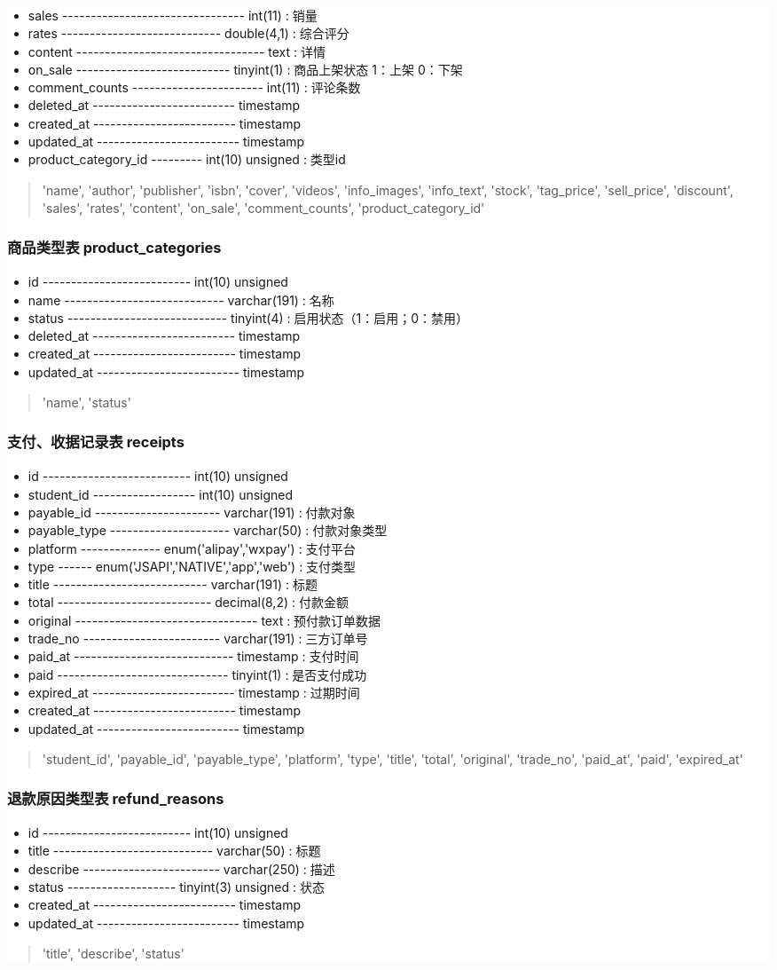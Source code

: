 * sales -------------------------------- int(11) : 销量
* rates ---------------------------- double(4,1) : 综合评分
* content --------------------------------- text : 详情
* on_sale --------------------------- tinyint(1) : 商品上架状态 1：上架 0：下架
* comment_counts ----------------------- int(11) : 评论条数
* deleted_at ------------------------- timestamp
* created_at ------------------------- timestamp
* updated_at ------------------------- timestamp
* product_category_id --------- int(10) unsigned : 类型id
> 'name', 'author', 'publisher', 'isbn', 'cover', 'videos', 'info_images', 'info_text', 'stock', 'tag_price', 'sell_price', 'discount', 'sales', 'rates', 'content', 'on_sale', 'comment_counts', 'product_category_id'


### 商品类型表 product_categories
* id -------------------------- int(10) unsigned
* name ---------------------------- varchar(191) : 名称
* status ---------------------------- tinyint(4) : 启用状态（1：启用；0：禁用）
* deleted_at ------------------------- timestamp
* created_at ------------------------- timestamp
* updated_at ------------------------- timestamp
> 'name', 'status'


### 支付、收据记录表 receipts
* id -------------------------- int(10) unsigned
* student_id ------------------ int(10) unsigned
* payable_id ---------------------- varchar(191) : 付款对象
* payable_type --------------------- varchar(50) : 付款对象类型
* platform -------------- enum('alipay','wxpay') : 支付平台
* type ------ enum('JSAPI','NATIVE','app','web') : 支付类型
* title --------------------------- varchar(191) : 标题
* total --------------------------- decimal(8,2) : 付款金额
* original -------------------------------- text : 预付款订单数据
* trade_no ------------------------ varchar(191) : 三方订单号
* paid_at ---------------------------- timestamp : 支付时间
* paid ------------------------------ tinyint(1) : 是否支付成功
* expired_at ------------------------- timestamp : 过期时间
* created_at ------------------------- timestamp
* updated_at ------------------------- timestamp
> 'student_id', 'payable_id', 'payable_type', 'platform', 'type', 'title', 'total', 'original', 'trade_no', 'paid_at', 'paid', 'expired_at'


### 退款原因类型表 refund_reasons
* id -------------------------- int(10) unsigned
* title ---------------------------- varchar(50) : 标题
* describe ------------------------ varchar(250) : 描述
* status ------------------- tinyint(3) unsigned : 状态
* created_at ------------------------- timestamp
* updated_at ------------------------- timestamp
> 'title', 'describe', 'status'
